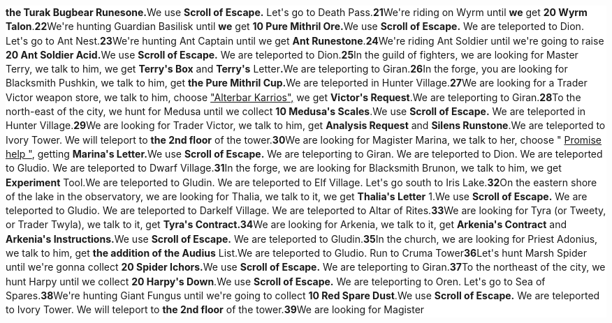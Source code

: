<b>the Turak Bugbear Runesone.</b></td></tr><tr><td class="c slr bg1 clb" width="25"></td><td class="j srr bg1 clb">We use <b>Scroll of Escape.</b> Let's go to Death Pass.</td></tr><tr><td class="c slr clq2" width="25"><b>21</b></td><td class="j srr clq2">We're riding on Wyrm until <b>we</b> get <b>20 Wyrm Talon</b>.</td></tr><tr><td class="c slr bg1 clq2" width="25"><b>22</b></td><td class="j srr bg1 clq2">We're hunting Guardian Basilisk until <b>we</b> get <b>10 Pure Mithril Ore.</b></td></tr><tr><td class="c slr clb" width="25"></td><td class="j srr clb">We use <b>Scroll of Escape.</b> We are teleported to Dion. Let's go to Ant Nest.</td></tr><tr><td class="c slr bg1 clq1" width="25"><b>23</b></td><td class="j srr bg1 clq1">We're hunting Ant Captain until we get <b>Ant Runestone</b>.</td></tr><tr><td class="c slr clq2" width="25"><b>24</b></td><td class="j srr clq2">We're riding Ant Soldier until we're going to raise <b>20 Ant Soldier Acid.</b></td></tr><tr><td class="c slr bg1 clb" width="25"></td><td class="j srr bg1 clb">We use <b>Scroll of Escape.</b> We are teleported to Dion.</td></tr><tr><td class="c slr clq1" width="25"><b>25</b></td><td class="j srr clq1">In the guild of fighters, we are looking for Master Terry, we talk to him, we get <b>Terry's Box</b> and <b>Terry's</b> Letter<b>.</b></td></tr><tr><td class="c slr bg1 clb" width="25"></td><td class="j srr bg1 clb">We are teleporting to Giran.</td></tr><tr><td class="c slr clq2" width="25"><b>26</b></td><td class="j srr clq2">In the forge, you are looking for Blacksmith Pushkin, we talk to him, get <b>the Pure Mithril Cup.</b></td></tr><tr><td class="c slr bg1 clb" width="25"></td><td class="j srr bg1 clb">We are teleported in Hunter Village.</td></tr><tr><td class="c slr clq1" width="25"><b>27</b></td><td class="j srr clq1">We are looking for a Trader Victor weapon store, we talk to him, choose <u>"Alterbar Karrios",</u> we get <b>Victor's Request</b>.</td></tr><tr><td class="c slr bg1 clb" width="25"></td><td class="j srr bg1 clb">We are teleporting to Giran.</td></tr><tr><td class="c slr clq1" width="25"><b>28</b></td><td class="j srr clq1">To the north-east of the city, we hunt for Medusa until we collect <b>10 Medusa's Scales</b>.</td></tr><tr><td class="c slr bg1 clb" width="25"></td><td class="j srr bg1 clb">We use <b>Scroll of Escape.</b> We are teleported in Hunter Village.</td></tr><tr><td class="c slr clq1" width="25"><b>29</b></td><td class="j srr clq1">We are looking for Trader Victor, we talk to him, get <b>Analysis Request</b> and <b>Silens Runstone</b>.</td></tr><tr><td class="c slr bg1 clb" width="25"></td><td class="j srr bg1 clb">We are teleported to Ivory Tower. We will teleport to <b>the 2nd floor</b> of the tower.</td></tr><tr><td class="c slr clq1" width="25"><b>30</b></td><td class="j srr clq1">We are looking for Magister Marina, we talk to her, choose " <u>Promise help "</u>, getting <b>Marina's Letter.</b></td></tr><tr><td class="c slr bg1 clb" width="25"></td><td class="j srr bg1 clb">We use <b>Scroll of Escape.</b> We are teleporting to Giran. We are teleported to Dion. We are teleported to Gludio. We are teleported to Dwarf Village.</td></tr><tr><td class="c slr clq1" width="25"><b>31</b></td><td class="j srr clq1">In the forge, we are looking for Blacksmith Brunon, we talk to him, we get <b>Experiment</b> Tool.</td></tr><tr><td class="c slr bg1 clb" width="25"></td><td class="j srr bg1 clb">We are teleported to Gludin. We are teleported to Elf Village. Let's go south to Iris Lake.</td></tr><tr><td class="c slr clq2" width="25"><b>32</b></td><td class="j srr clq2">On the eastern shore of the lake in the observatory, we are looking for Thalia, we talk to it, we get <b>Thalia's Letter</b> 1.</td></tr><tr><td class="c slr bg1 clb" width="25"></td><td class="j srr bg1 clb">We use <b>Scroll of Escape.</b> We are teleported to Gludio. We are teleported to Darkelf Village. We are teleported to Altar of Rites.</td></tr><tr><td class="c slr clq3" width="25"><b>33</b></td><td class="j srr clq3">We are looking for Tyra (or Tweety, or Trader Twyla), we talk to it, get <b>Tyra's Contract.</b></td></tr><tr><td class="c slr bg1 clq2" width="25"><b>34</b></td><td class="j srr bg1 clq2">We are looking for Arkenia, we talk to it, get <b>Arkenia's Contract</b> and <b>Arkenia's Instructions.</b></td></tr><tr><td class="c slr clb" width="25"></td><td class="j srr clb">We use <b>Scroll of Escape.</b> We are teleported to Gludin.</td></tr><tr><td class="c slr bg1 clq2" width="25"><b>35</b></td><td class="j srr bg1 clq2">In the church, we are looking for Priest Adonius, we talk to him, get <b>the addition of the Audius</b> List.</td></tr><tr><td class="c slr clb" width="25"></td><td class="j srr clb">We are teleported to Gludio. Run to Cruma Tower</td></tr><tr><td class="c slr bg1 clq2" width="25"><b>36</b></td><td class="j srr bg1 clq2">Let's hunt Marsh Spider until we're gonna collect <b>20 Spider Ichors.</b></td></tr><tr><td class="c slr clb" width="25"></td><td class="j srr clb">We use <b>Scroll of Escape.</b> We are teleporting to Giran.</td></tr><tr><td class="c slr bg1 clq2" width="25"><b>37</b></td><td class="j srr bg1 clq2">To the northeast of the city, we hunt Harpy until we collect <b>20 Harpy's Down</b>.</td></tr><tr><td class="c slr clb" width="25"></td><td class="j srr clb">We use <b>Scroll of Escape.</b> We are teleporting to Oren. Let's go to Sea of Spares.</td></tr><tr><td class="c slr bg1 clq3" width="25"><b>38</b></td><td class="j srr bg1 clq3">We're hunting Giant Fungus until we're going to collect <b>10 Red Spare Dust</b>.</td></tr><tr><td class="c slr clb" width="25"></td><td class="j srr clb">We use <b>Scroll of Escape.</b> We are teleported to Ivory Tower. We will teleport to <b>the 2nd floor</b> of the tower.</td></tr><tr><td class="c slr bg1 clq1" width="25"><b>39</b></td><td class="j srr bg1 clq1">We are looking for Magister